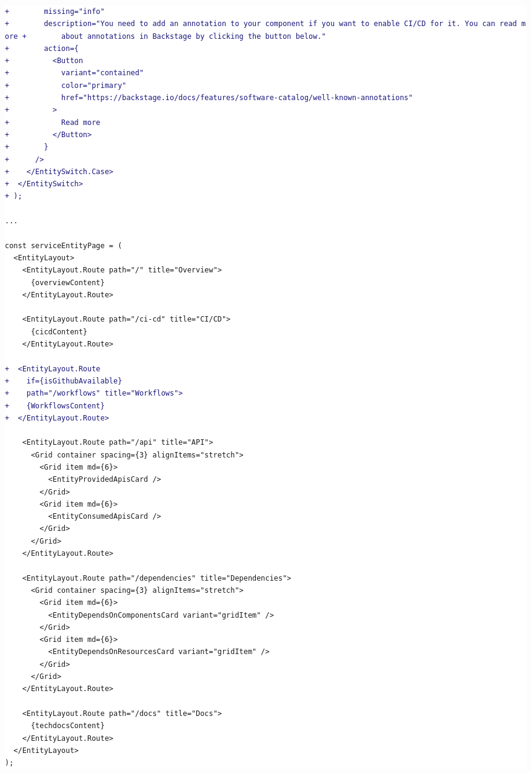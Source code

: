 ```diff
+        missing="info"
+        description="You need to add an annotation to your component if you want to enable CI/CD for it. You can read more +        about annotations in Backstage by clicking the button below."
+        action={
+          <Button
+            variant="contained"
+            color="primary"
+            href="https://backstage.io/docs/features/software-catalog/well-known-annotations"
+          >
+            Read more
+          </Button>
+        }
+      />
+    </EntitySwitch.Case>
+  </EntitySwitch>
+ );

...

const serviceEntityPage = (
  <EntityLayout>
    <EntityLayout.Route path="/" title="Overview">
      {overviewContent}
    </EntityLayout.Route>

    <EntityLayout.Route path="/ci-cd" title="CI/CD">
      {cicdContent}
    </EntityLayout.Route>
    
+  <EntityLayout.Route
+    if={isGithubAvailable}
+    path="/workflows" title="Workflows">
+    {WorkflowsContent}
+  </EntityLayout.Route>

    <EntityLayout.Route path="/api" title="API">
      <Grid container spacing={3} alignItems="stretch">
        <Grid item md={6}>
          <EntityProvidedApisCard />
        </Grid>
        <Grid item md={6}>
          <EntityConsumedApisCard />
        </Grid>
      </Grid>
    </EntityLayout.Route>

    <EntityLayout.Route path="/dependencies" title="Dependencies">
      <Grid container spacing={3} alignItems="stretch">
        <Grid item md={6}>
          <EntityDependsOnComponentsCard variant="gridItem" />
        </Grid>
        <Grid item md={6}>
          <EntityDependsOnResourcesCard variant="gridItem" />
        </Grid>
      </Grid>
    </EntityLayout.Route>

    <EntityLayout.Route path="/docs" title="Docs">
      {techdocsContent}
    </EntityLayout.Route>
  </EntityLayout>
);

```
